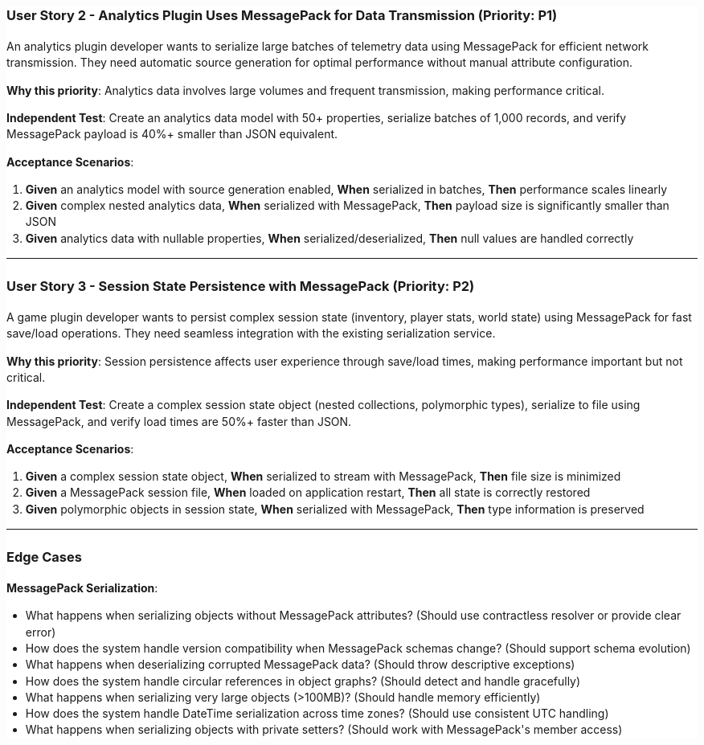 ### User Story 2 - Analytics Plugin Uses MessagePack for Data Transmission (Priority: P1)

An analytics plugin developer wants to serialize large batches of telemetry data using MessagePack for efficient network transmission. They need automatic source generation for optimal performance without manual attribute configuration.

**Why this priority**: Analytics data involves large volumes and frequent transmission, making performance critical.

**Independent Test**: Create an analytics data model with 50+ properties, serialize batches of 1,000 records, and verify MessagePack payload is 40%+ smaller than JSON equivalent.

**Acceptance Scenarios**:

1. **Given** an analytics model with source generation enabled, **When** serialized in batches, **Then** performance scales linearly
2. **Given** complex nested analytics data, **When** serialized with MessagePack, **Then** payload size is significantly smaller than JSON
3. **Given** analytics data with nullable properties, **When** serialized/deserialized, **Then** null values are handled correctly

---

### User Story 3 - Session State Persistence with MessagePack (Priority: P2)

A game plugin developer wants to persist complex session state (inventory, player stats, world state) using MessagePack for fast save/load operations. They need seamless integration with the existing serialization service.

**Why this priority**: Session persistence affects user experience through save/load times, making performance important but not critical.

**Independent Test**: Create a complex session state object (nested collections, polymorphic types), serialize to file using MessagePack, and verify load times are 50%+ faster than JSON.

**Acceptance Scenarios**:

1. **Given** a complex session state object, **When** serialized to stream with MessagePack, **Then** file size is minimized
2. **Given** a MessagePack session file, **When** loaded on application restart, **Then** all state is correctly restored
3. **Given** polymorphic objects in session state, **When** serialized with MessagePack, **Then** type information is preserved

---

### Edge Cases

**MessagePack Serialization**:

- What happens when serializing objects without MessagePack attributes? (Should use contractless resolver or provide clear error)
- How does the system handle version compatibility when MessagePack schemas change? (Should support schema evolution)
- What happens when deserializing corrupted MessagePack data? (Should throw descriptive exceptions)
- How does the system handle circular references in object graphs? (Should detect and handle gracefully)
- What happens when serializing very large objects (>100MB)? (Should handle memory efficiently)
- How does the system handle DateTime serialization across time zones? (Should use consistent UTC handling)
- What happens when serializing objects with private setters? (Should work with MessagePack's member access)
